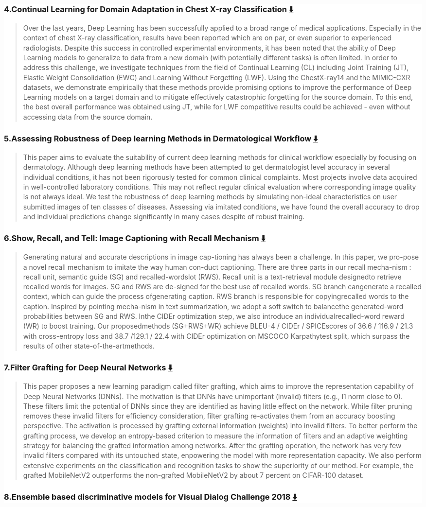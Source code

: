 ### 4.Continual Learning for Domain Adaptation in Chest X-ray Classification  [ :arrow_down: ](https://arxiv.org/pdf/2001.05922.pdf)
>  Over the last years, Deep Learning has been successfully applied to a broad range of medical applications. Especially in the context of chest X-ray classification, results have been reported which are on par, or even superior to experienced radiologists. Despite this success in controlled experimental environments, it has been noted that the ability of Deep Learning models to generalize to data from a new domain (with potentially different tasks) is often limited. In order to address this challenge, we investigate techniques from the field of Continual Learning (CL) including Joint Training (JT), Elastic Weight Consolidation (EWC) and Learning Without Forgetting (LWF). Using the ChestX-ray14 and the MIMIC-CXR datasets, we demonstrate empirically that these methods provide promising options to improve the performance of Deep Learning models on a target domain and to mitigate effectively catastrophic forgetting for the source domain. To this end, the best overall performance was obtained using JT, while for LWF competitive results could be achieved - even without accessing data from the source domain. 
### 5.Assessing Robustness of Deep learning Methods in Dermatological Workflow  [ :arrow_down: ](https://arxiv.org/pdf/2001.05878.pdf)
>  This paper aims to evaluate the suitability of current deep learning methods for clinical workflow especially by focusing on dermatology. Although deep learning methods have been attempted to get dermatologist level accuracy in several individual conditions, it has not been rigorously tested for common clinical complaints. Most projects involve data acquired in well-controlled laboratory conditions. This may not reflect regular clinical evaluation where corresponding image quality is not always ideal. We test the robustness of deep learning methods by simulating non-ideal characteristics on user submitted images of ten classes of diseases. Assessing via imitated conditions, we have found the overall accuracy to drop and individual predictions change significantly in many cases despite of robust training. 
### 6.Show, Recall, and Tell: Image Captioning with Recall Mechanism  [ :arrow_down: ](https://arxiv.org/pdf/2001.05876.pdf)
>  Generating natural and accurate descriptions in image cap-tioning has always been a challenge. In this paper, we pro-pose a novel recall mechanism to imitate the way human con-duct captioning. There are three parts in our recall mecha-nism : recall unit, semantic guide (SG) and recalled-wordslot (RWS). Recall unit is a text-retrieval module designedto retrieve recalled words for images. SG and RWS are de-signed for the best use of recalled words. SG branch cangenerate a recalled context, which can guide the process ofgenerating caption. RWS branch is responsible for copyingrecalled words to the caption. Inspired by pointing mecha-nism in text summarization, we adopt a soft switch to balancethe generated-word probabilities between SG and RWS. Inthe CIDEr optimization step, we also introduce an individualrecalled-word reward (WR) to boost training. Our proposedmethods (SG+RWS+WR) achieve BLEU-4 / CIDEr / SPICEscores of 36.6 / 116.9 / 21.3 with cross-entropy loss and 38.7 /129.1 / 22.4 with CIDEr optimization on MSCOCO Karpathytest split, which surpass the results of other state-of-the-artmethods. 
### 7.Filter Grafting for Deep Neural Networks  [ :arrow_down: ](https://arxiv.org/pdf/2001.05868.pdf)
>  This paper proposes a new learning paradigm called filter grafting, which aims to improve the representation capability of Deep Neural Networks (DNNs). The motivation is that DNNs have unimportant (invalid) filters (e.g., l1 norm close to 0). These filters limit the potential of DNNs since they are identified as having little effect on the network. While filter pruning removes these invalid filters for efficiency consideration, filter grafting re-activates them from an accuracy boosting perspective. The activation is processed by grafting external information (weights) into invalid filters. To better perform the grafting process, we develop an entropy-based criterion to measure the information of filters and an adaptive weighting strategy for balancing the grafted information among networks. After the grafting operation, the network has very few invalid filters compared with its untouched state, enpowering the model with more representation capacity. We also perform extensive experiments on the classification and recognition tasks to show the superiority of our method. For example, the grafted MobileNetV2 outperforms the non-grafted MobileNetV2 by about 7 percent on CIFAR-100 dataset. 
### 8.Ensemble based discriminative models for Visual Dialog Challenge 2018  [ :arrow_down: ](https://arxiv.org/pdf/2001.05865.pdf)